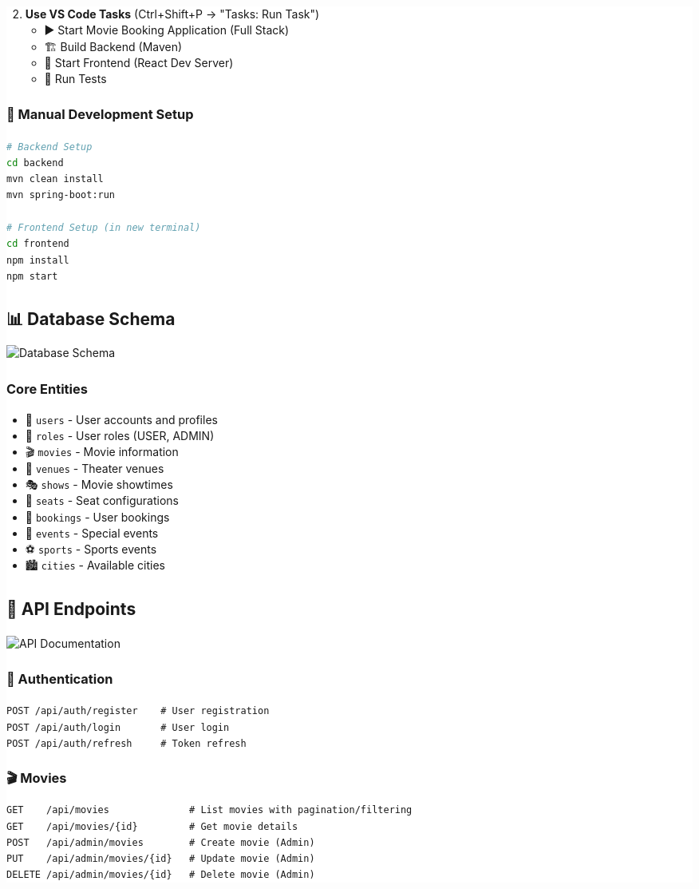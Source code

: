 2. **Use VS Code Tasks** (Ctrl+Shift+P → "Tasks: Run Task")
   - ▶️ Start Movie Booking Application (Full Stack)
   - 🏗️ Build Backend (Maven)  
   - 🚀 Start Frontend (React Dev Server)
   - 🧪 Run Tests

### 🔧 Manual Development Setup

```bash
# Backend Setup
cd backend
mvn clean install
mvn spring-boot:run

# Frontend Setup (in new terminal)
cd frontend
npm install
npm start
```

## 📊 Database Schema

![Database Schema](./screenshots/database-schema.png)

### Core Entities
- 👥 `users` - User accounts and profiles
- 🔐 `roles` - User roles (USER, ADMIN)
- 🎬 `movies` - Movie information
- 🏢 `venues` - Theater venues
- 🎭 `shows` - Movie showtimes
- 💺 `seats` - Seat configurations
- 🎫 `bookings` - User bookings
- 🎪 `events` - Special events
- ⚽ `sports` - Sports events
- 🏙️ `cities` - Available cities

## 🔌 API Endpoints

![API Documentation](./screenshots/api-documentation.png)

### 🔐 Authentication
```http
POST /api/auth/register    # User registration
POST /api/auth/login       # User login
POST /api/auth/refresh     # Token refresh
```

### 🎬 Movies
```http
GET    /api/movies              # List movies with pagination/filtering
GET    /api/movies/{id}         # Get movie details
POST   /api/admin/movies        # Create movie (Admin)
PUT    /api/admin/movies/{id}   # Update movie (Admin)
DELETE /api/admin/movies/{id}   # Delete movie (Admin)
```
